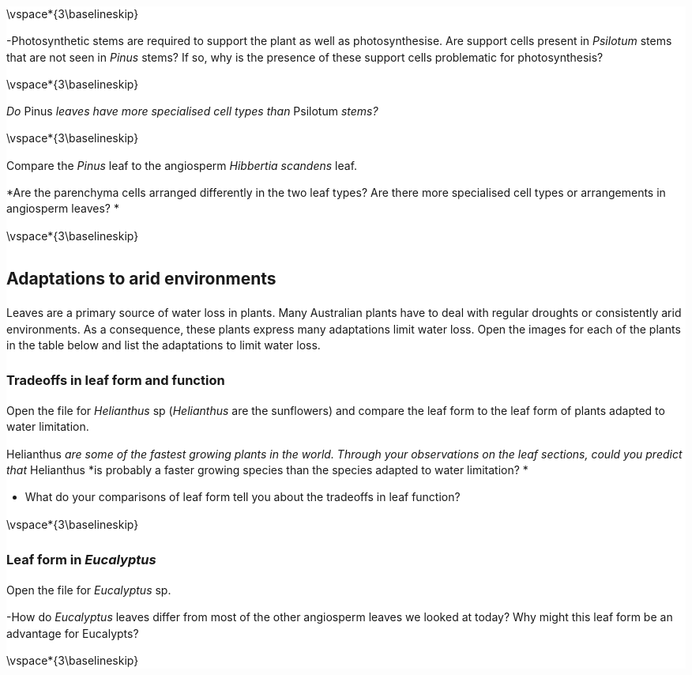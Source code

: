 \vspace*{3\baselineskip}

-Photosynthetic stems are required to support the plant as well as
photosynthesise. Are support cells present in *Psilotum* stems that are
not seen in *Pinus* stems? If so, why is the presence of these support
cells problematic for photosynthesis?

\vspace*{3\baselineskip}

*Do* Pinus *leaves have more specialised cell types than* Psilotum
*stems?*

\vspace*{3\baselineskip}

Compare the *Pinus* leaf to the angiosperm *Hibbertia scandens* leaf.

*Are the parenchyma cells arranged differently in the two leaf types?
Are there more specialised cell types or arrangements in angiosperm
leaves? *

\vspace*{3\baselineskip}

##  Adaptations to arid environments

Leaves are a primary source of water loss in plants. Many Australian
plants have to deal with regular droughts or consistently arid
environments. As a consequence, these plants express many adaptations
limit water loss. Open the images for each of the plants in the table
below and list the adaptations to limit water loss.



### Tradeoffs in leaf form and function

Open the file for *Helianthus* sp (*Helianthus* are the sunflowers) and
compare the leaf form to the leaf form of plants adapted to water
limitation.

Helianthus *are some of the fastest growing plants in the world. Through
your observations on the leaf sections, could you predict that*
Helianthus *is probably a faster growing species than the species
adapted to water limitation? *

- What do your comparisons of leaf form tell you about the tradeoffs in
leaf function? 

\vspace*{3\baselineskip}

### Leaf form in *Eucalyptus*

Open the file for *Eucalyptus* sp.

-How do *Eucalyptus* leaves differ from most of the other angiosperm
leaves we looked at today? Why might this leaf form be an advantage for
Eucalypts?

\vspace*{3\baselineskip}
